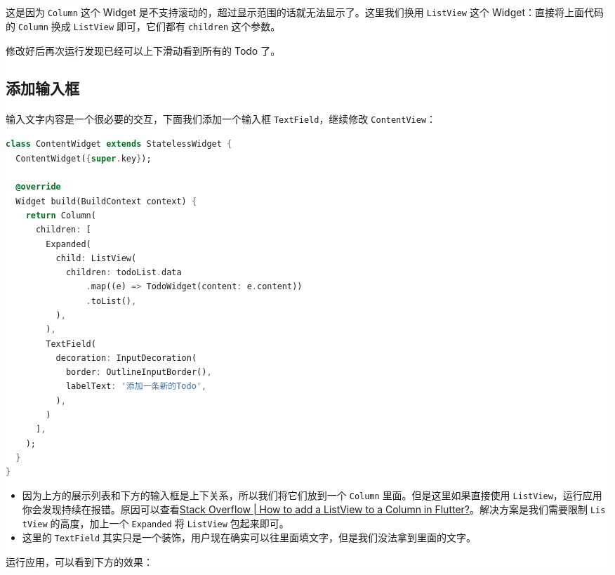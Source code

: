 这是因为 `Column` 这个 Widget 是不支持滚动的，超过显示范围的话就无法显示了。这里我们换用 `ListView` 这个 Widget：直接将上面代码的 `Column` 换成 `ListView` 即可，它们都有 `children` 这个参数。

修改好后再次运行发现已经可以上下滑动看到所有的 Todo 了。

## 添加输入框

输入文字内容是一个很必要的交互，下面我们添加一个输入框 `TextField`，继续修改 `ContentView`：

```dart
class ContentWidget extends StatelessWidget {
  ContentWidget({super.key});

  @override
  Widget build(BuildContext context) {
    return Column(
      children: [
        Expanded(
          child: ListView(
            children: todoList.data
                .map((e) => TodoWidget(content: e.content))
                .toList(),
          ),
        ),
        TextField(
          decoration: InputDecoration(
            border: OutlineInputBorder(),
            labelText: '添加一条新的Todo',
          ),
        )
      ],
    );
  }
}
```

- 因为上方的展示列表和下方的输入框是上下关系，所以我们将它们放到一个 `Column` 里面。但是这里如果直接使用 `ListView`，运行应用你会发现持续在报错。原因可以查看[Stack Overflow | How to add a ListView to a Column in Flutter?](https://stackoverflow.com/questions/45669202/how-to-add-a-listview-to-a-column-in-flutter)。解决方案是我们需要限制 `ListView` 的高度，加上一个 `Expanded` 将 `ListView` 包起来即可。
- 这里的 `TextField` 其实只是一个装饰，用户现在确实可以往里面填文字，但是我们没法拿到里面的文字。

运行应用，可以看到下方的效果：
